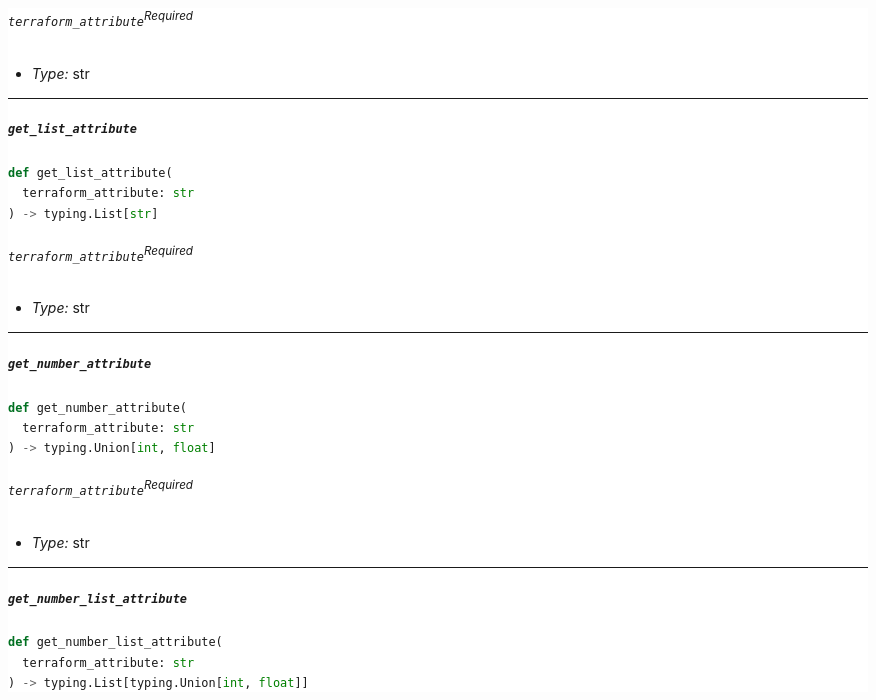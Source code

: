 ###### `terraform_attribute`<sup>Required</sup> <a name="terraform_attribute" id="@cdktf/provider-opc.lbaasLoadBalancer.LbaasLoadBalancer.getBooleanMapAttribute.parameter.terraformAttribute"></a>

- *Type:* str

---

##### `get_list_attribute` <a name="get_list_attribute" id="@cdktf/provider-opc.lbaasLoadBalancer.LbaasLoadBalancer.getListAttribute"></a>

```python
def get_list_attribute(
  terraform_attribute: str
) -> typing.List[str]
```

###### `terraform_attribute`<sup>Required</sup> <a name="terraform_attribute" id="@cdktf/provider-opc.lbaasLoadBalancer.LbaasLoadBalancer.getListAttribute.parameter.terraformAttribute"></a>

- *Type:* str

---

##### `get_number_attribute` <a name="get_number_attribute" id="@cdktf/provider-opc.lbaasLoadBalancer.LbaasLoadBalancer.getNumberAttribute"></a>

```python
def get_number_attribute(
  terraform_attribute: str
) -> typing.Union[int, float]
```

###### `terraform_attribute`<sup>Required</sup> <a name="terraform_attribute" id="@cdktf/provider-opc.lbaasLoadBalancer.LbaasLoadBalancer.getNumberAttribute.parameter.terraformAttribute"></a>

- *Type:* str

---

##### `get_number_list_attribute` <a name="get_number_list_attribute" id="@cdktf/provider-opc.lbaasLoadBalancer.LbaasLoadBalancer.getNumberListAttribute"></a>

```python
def get_number_list_attribute(
  terraform_attribute: str
) -> typing.List[typing.Union[int, float]]
```
